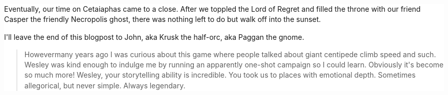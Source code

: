 Eventually, our time on Cetaiaphas came to a close. After we toppled the Lord of Regret and filled the throne with our friend Casper the friendly Necropolis ghost, there was nothing left to do but walk off into the sunset.

I'll leave the end of this blogpost to John, aka Krusk the half-orc, aka Paggan the gnome.

<blockquote>Howevermany years ago I was curious about this game where people talked about giant centipede climb speed and such. Wesley was kind enough to indulge me by running an apparently one-shot campaign so I could learn. Obviously it's become so much more! Wesley, your storytelling ability is incredible. You took us to places with emotional depth. Sometimes allegorical, but never simple. Always legendary.</blockquote>

